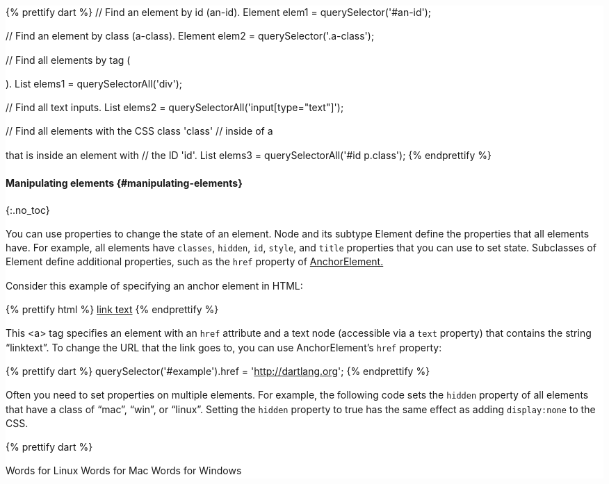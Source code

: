 
{% prettify dart %}
// Find an element by id (an-id).
Element elem1 = querySelector('#an-id');

// Find an element by class (a-class).
Element elem2 = querySelector('.a-class');

// Find all elements by tag (<div>).
List<Element> elems1 = querySelectorAll('div');

// Find all text inputs.
  List<Element> elems2 =
      querySelectorAll('input[type="text"]');

// Find all elements with the CSS class 'class'
// inside of a <p> that is inside an element with
// the ID 'id'.
List<Element> elems3 = querySelectorAll('#id p.class');
{% endprettify %}

#### Manipulating elements {#manipulating-elements}
{:.no_toc}

You can use properties to change the state of an element. Node and its
subtype Element define the properties that all elements have. For
example, all elements have `classes`, `hidden`, `id`, `style`, and
`title` properties that you can use to set state. Subclasses of Element
define additional properties, such as the `href` property of
[AnchorElement.](http://api.dartlang.org/html/AnchorElement.html)

Consider this example of specifying an anchor element in HTML:


{% prettify html %}
<a id="example" href="http://example.com">link text</a>
{% endprettify %}

This \<a\> tag specifies an element with an `href` attribute and a text
node (accessible via a `text` property) that contains the string
“linktext”. To change the URL that the link goes to, you can use
AnchorElement’s `href` property:


{% prettify dart %}
querySelector('#example').href = 'http://dartlang.org';
{% endprettify %}

Often you need to set properties on multiple elements. For example, the
following code sets the `hidden` property of all elements that have a
class of “mac”, “win”, or “linux”. Setting the `hidden` property to true
has the same effect as adding `display:none` to the CSS.


{% prettify dart %}

<p>
  <span class="linux">Words for Linux</span>
  <span class="macos">Words for Mac</span>
  <span class="windows">Words for Windows</span>
</p>
